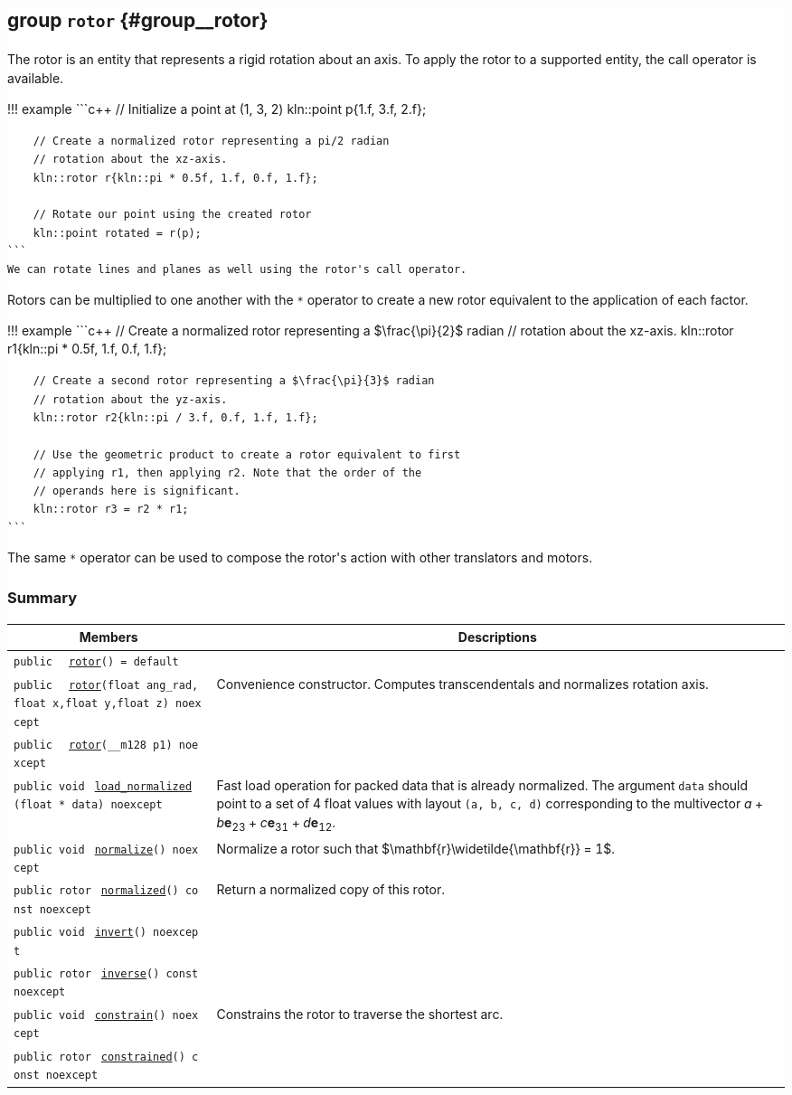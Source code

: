 ## group `rotor` {#group__rotor}

The rotor is an entity that represents a rigid rotation about an axis. To apply the rotor to a supported entity, the call operator is available.

!!! example 
    ```c++
        // Initialize a point at (1, 3, 2)
        kln::point p{1.f, 3.f, 2.f};
    
        // Create a normalized rotor representing a pi/2 radian
        // rotation about the xz-axis.
        kln::rotor r{kln::pi * 0.5f, 1.f, 0.f, 1.f};
    
        // Rotate our point using the created rotor
        kln::point rotated = r(p);
    ```
    We can rotate lines and planes as well using the rotor's call operator.
    

Rotors can be multiplied to one another with the `*`  operator to create a new rotor equivalent to the application of each factor.

!!! example 
    ```c++
        // Create a normalized rotor representing a $\frac{\pi}{2}$ radian
        // rotation about the xz-axis.
        kln::rotor r1{kln::pi * 0.5f, 1.f, 0.f, 1.f};
    
        // Create a second rotor representing a $\frac{\pi}{3}$ radian
        // rotation about the yz-axis.
        kln::rotor r2{kln::pi / 3.f, 0.f, 1.f, 1.f};
    
        // Use the geometric product to create a rotor equivalent to first
        // applying r1, then applying r2. Note that the order of the
        // operands here is significant.
        kln::rotor r3 = r2 * r1;
    ```
    

The same `*`  operator can be used to compose the rotor's action with other translators and motors.

### Summary

 Members                        | Descriptions                                
--------------------------------|---------------------------------------------
`public  ` [`rotor`](#group__rotor_1gac31c726af9caf7e1de31bf02d9c9d8a5)`() = default`             | 
`public  ` [`rotor`](#group__rotor_1gabd1532e0cd7e2c3cd88812cdccdd7dd4)`(float ang_rad,float x,float y,float z) noexcept`             | Convenience constructor. Computes transcendentals and normalizes rotation axis.
`public  ` [`rotor`](#group__rotor_1gaa01cee77a321c13eb1260afbbfd1dbe2)`(__m128 p1) noexcept`             | 
`public void ` [`load_normalized`](#group__rotor_1gab063d72ca484de581a78ebd7b49e41da)`(float * data) noexcept`             | Fast load operation for packed data that is already normalized. The argument `data`  should point to a set of 4 float values with layout `(a, b, c, d)`  corresponding to the multivector $a + b\mathbf{e}_{23} + c\mathbf{e}_{31} + d\mathbf{e}_{12}$.
`public void ` [`normalize`](#group__rotor_1ga4c9b04d0a4119e7d6b56b9e1478db5d4)`() noexcept`             | Normalize a rotor such that $\mathbf{r}\widetilde{\mathbf{r}} = 1$.
`public rotor ` [`normalized`](#group__rotor_1ga26bfef944e4ae6879de054390d297bc7)`() const noexcept`             | Return a normalized copy of this rotor.
`public void ` [`invert`](#group__rotor_1ga9203cbd66f7cc6f61e545e02657868d8)`() noexcept`             | 
`public rotor ` [`inverse`](#group__rotor_1gaaac6e3fe391fc452089f8742427f011a)`() const noexcept`             | 
`public void ` [`constrain`](#group__rotor_1gad54377a528107dc4dea11e2235c7bcb4)`() noexcept`             | Constrains the rotor to traverse the shortest arc.
`public rotor ` [`constrained`](#group__rotor_1ga16106f423e64a1e83eb3e8c565185a4c)`() const noexcept`             | 